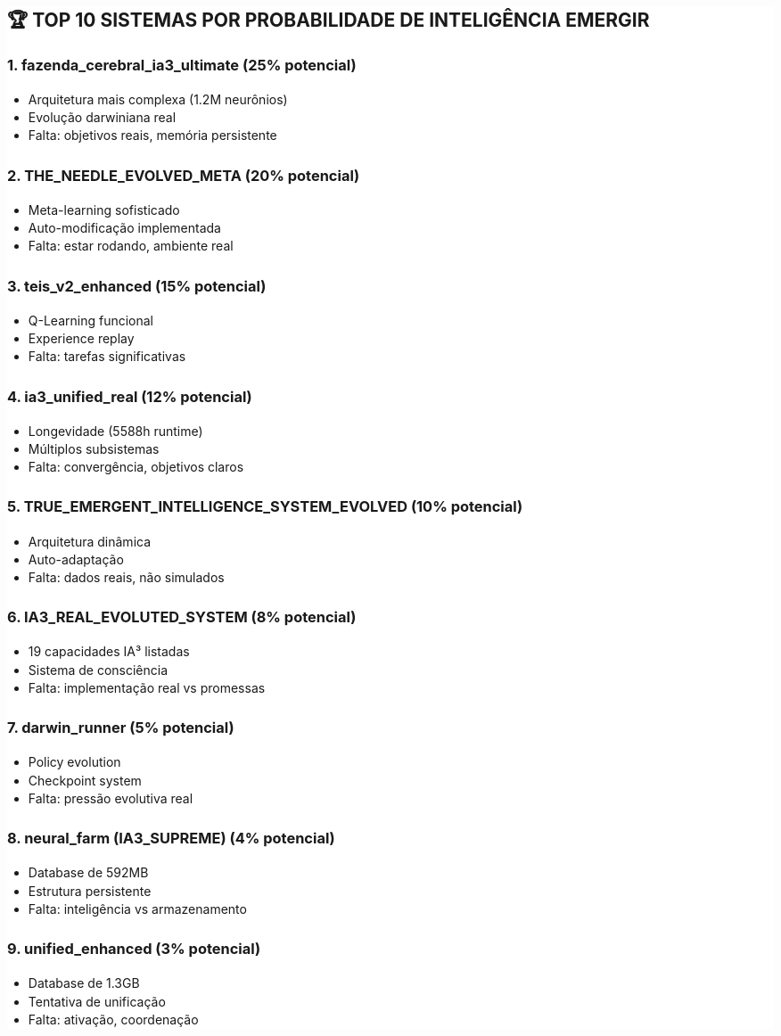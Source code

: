## 🏆 TOP 10 SISTEMAS POR PROBABILIDADE DE INTELIGÊNCIA EMERGIR

### 1. **fazenda_cerebral_ia3_ultimate** (25% potencial)
- Arquitetura mais complexa (1.2M neurônios)
- Evolução darwiniana real
- Falta: objetivos reais, memória persistente

### 2. **THE_NEEDLE_EVOLVED_META** (20% potencial)  
- Meta-learning sofisticado
- Auto-modificação implementada
- Falta: estar rodando, ambiente real

### 3. **teis_v2_enhanced** (15% potencial)
- Q-Learning funcional
- Experience replay
- Falta: tarefas significativas

### 4. **ia3_unified_real** (12% potencial)
- Longevidade (5588h runtime)
- Múltiplos subsistemas
- Falta: convergência, objetivos claros

### 5. **TRUE_EMERGENT_INTELLIGENCE_SYSTEM_EVOLVED** (10% potencial)
- Arquitetura dinâmica
- Auto-adaptação
- Falta: dados reais, não simulados

### 6. **IA3_REAL_EVOLUTED_SYSTEM** (8% potencial)
- 19 capacidades IA³ listadas
- Sistema de consciência
- Falta: implementação real vs promessas

### 7. **darwin_runner** (5% potencial)
- Policy evolution
- Checkpoint system
- Falta: pressão evolutiva real

### 8. **neural_farm (IA3_SUPREME)** (4% potencial)
- Database de 592MB
- Estrutura persistente
- Falta: inteligência vs armazenamento

### 9. **unified_enhanced** (3% potencial)
- Database de 1.3GB
- Tentativa de unificação
- Falta: ativação, coordenação

